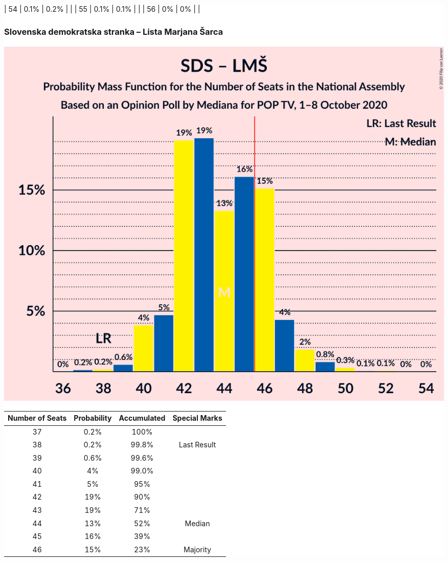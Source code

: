 | 54 | 0.1% | 0.2% |  |
| 55 | 0.1% | 0.1% |  |
| 56 | 0% | 0% |  |

### Slovenska demokratska stranka – Lista Marjana Šarca

![Graph with seats probability mass function not yet produced](2020-10-08-Mediana-coalitions-seats-pmf-sds–lmš.png "Seats Probability Mass Function")

| Number of Seats | Probability | Accumulated | Special Marks |
|:---------------:|:-----------:|:-----------:|:-------------:|
| 37 | 0.2% | 100% |  |
| 38 | 0.2% | 99.8% | Last Result |
| 39 | 0.6% | 99.6% |  |
| 40 | 4% | 99.0% |  |
| 41 | 5% | 95% |  |
| 42 | 19% | 90% |  |
| 43 | 19% | 71% |  |
| 44 | 13% | 52% | Median |
| 45 | 16% | 39% |  |
| 46 | 15% | 23% | Majority |